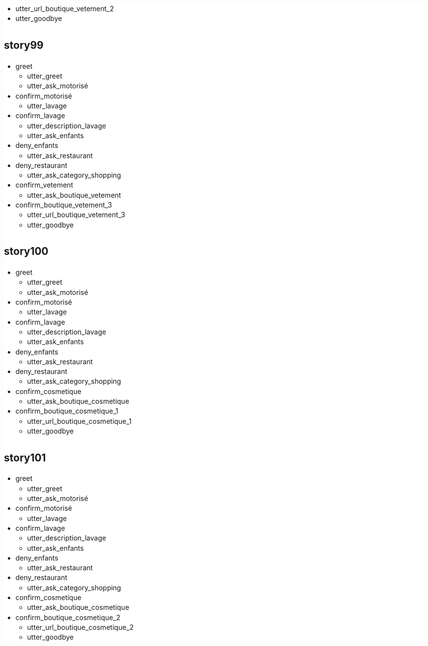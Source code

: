   - utter_url_boutique_vetement_2
  - utter_goodbye 

## story99
* greet
  - utter_greet
  - utter_ask_motorisé
* confirm_motorisé
  - utter_lavage
* confirm_lavage
  - utter_description_lavage
  - utter_ask_enfants
* deny_enfants
  - utter_ask_restaurant
* deny_restaurant
  - utter_ask_category_shopping
* confirm_vetement
  - utter_ask_boutique_vetement
* confirm_boutique_vetement_3
  - utter_url_boutique_vetement_3
  - utter_goodbye 

## story100
* greet
  - utter_greet
  - utter_ask_motorisé
* confirm_motorisé
  - utter_lavage
* confirm_lavage
  - utter_description_lavage
  - utter_ask_enfants
* deny_enfants
  - utter_ask_restaurant
* deny_restaurant
  - utter_ask_category_shopping
* confirm_cosmetique
  - utter_ask_boutique_cosmetique
* confirm_boutique_cosmetique_1
  - utter_url_boutique_cosmetique_1
  - utter_goodbye

## story101
* greet
  - utter_greet
  - utter_ask_motorisé
* confirm_motorisé
  - utter_lavage
* confirm_lavage
  - utter_description_lavage
  - utter_ask_enfants
* deny_enfants
  - utter_ask_restaurant
* deny_restaurant
  - utter_ask_category_shopping
* confirm_cosmetique
  - utter_ask_boutique_cosmetique
* confirm_boutique_cosmetique_2
  - utter_url_boutique_cosmetique_2
  - utter_goodbye
